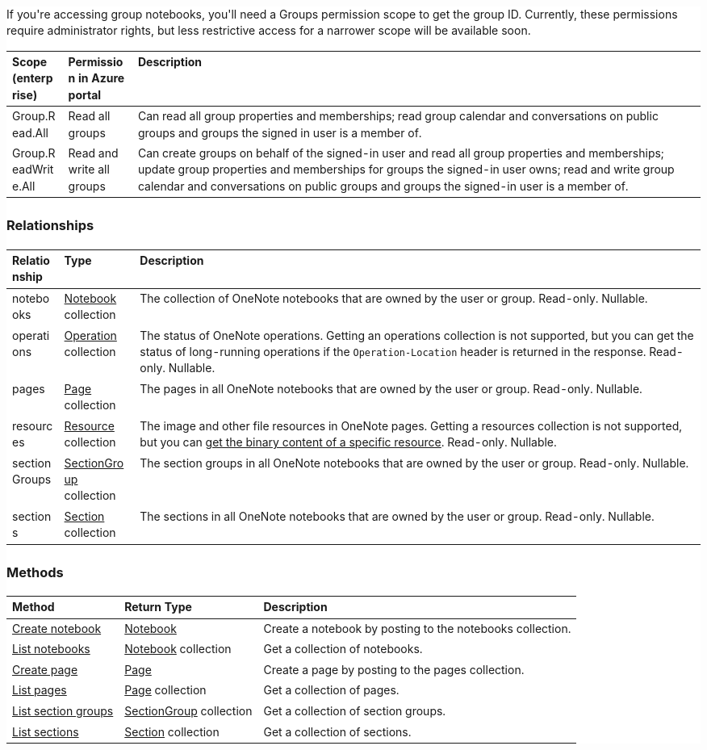 If you're accessing group notebooks, you'll need a Groups permission scope to get the group ID. Currently, these permissions require administrator rights, but less restrictive access for a narrower scope will be available soon.

| Scope (enterprise) | Permission in Azure portal | Description |  
|:-------|:------|:------|  
| Group.Read.All | Read all groups | Can read all group properties and memberships; read group calendar and conversations on public groups and groups the signed in user is a member of. |  
| Group.ReadWrite.All | Read and write all groups | Can create groups on behalf of the signed-in user and read all group properties and memberships; update group properties and memberships for groups the signed-in user owns; read and write group calendar and conversations on public groups and groups the signed-in user is a member of. |  



### Relationships
| Relationship | Type	|Description|
|:---------------|:--------|:----------|
|notebooks|[Notebook](notebook.md) collection|The collection of OneNote notebooks that are owned by the user or group. Read-only. Nullable.|
|operations|[Operation](notesOperation.md) collection |The status of OneNote operations. Getting an operations collection is not supported, but you can get the status of long-running operations if the `Operation-Location` header is returned in the response. Read-only. Nullable.|
|pages|[Page](page.md) collection|The pages in all OneNote notebooks that are owned by the user or group.  Read-only. Nullable.|
|resources|[Resource](resource.md) collection |The image and other file resources in OneNote pages. Getting a resources collection is not supported, but you can [get the binary content of a specific resource](resource.md). Read-only. Nullable.|
|sectionGroups|[SectionGroup](sectiongroup.md) collection|The section groups in all OneNote notebooks that are owned by the user or group.  Read-only. Nullable.|
|sections|[Section](section.md) collection|The sections in all OneNote notebooks that are owned by the user or group.  Read-only. Nullable.|


### Methods

| Method		   | Return Type	|Description|
|:---------------|:--------|:----------|
|[Create notebook](../api/notes_post_notebooks.md) |[Notebook](notebook.md)| Create a notebook by posting to the notebooks collection.|
|[List notebooks](../api/notes_list_notebooks.md) |[Notebook](notebook.md) collection| Get a collection of notebooks.|
|[Create page](../api/notes_post_pages.md) |[Page](page.md)| Create a page by posting to the pages collection.|
|[List pages](../api/notes_list_pages.md) |[Page](page.md) collection| Get a collection of pages.|
|[List section groups](../api/notes_list_sectiongroups.md) |[SectionGroup](sectiongroup.md) collection| Get a collection of section groups.|
|[List sections](../api/notes_list_sections.md) |[Section](section.md) collection| Get a collection of sections.|


